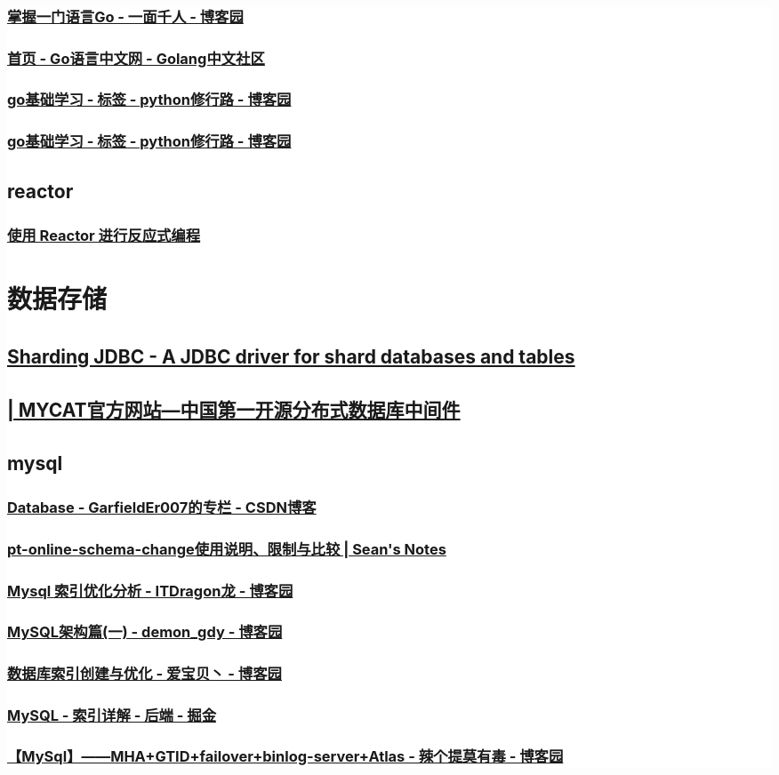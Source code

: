 ### [掌握一门语言Go - 一面千人 - 博客园](http://www.cnblogs.com/Evsward/p/go.html)

### [首页 - Go语言中文网 - Golang中文社区](https://studygolang.com/)

### [go基础学习 - 标签 - python修行路 - 博客园](http://www.cnblogs.com/zhaof/tag/go%E5%9F%BA%E7%A1%80%E5%AD%A6%E4%B9%A0/)

### [go基础学习 - 标签 - python修行路 - 博客园](http://www.cnblogs.com/zhaof/tag/go%E5%9F%BA%E7%A1%80%E5%AD%A6%E4%B9%A0/)

## reactor

### [使用 Reactor 进行反应式编程](https://www.ibm.com/developerworks/cn/java/j-cn-with-reactor-response-encode/index.html?lnk=hmhm)

# 数据存储

## [Sharding JDBC - A JDBC driver for shard databases and tables](http://shardingjdbc.io/index_zh.html)

## [| MYCAT官方网站—中国第一开源分布式数据库中间件](http://mycat.io/)

## mysql

### [Database - GarfieldEr007的专栏 - CSDN博客](http://blog.csdn.net/GarfieldEr007/article/category/6056635)

### [pt-online-schema-change使用说明、限制与比较 | Sean's Notes](http://seanlook.com/2016/05/27/mysql-pt-online-schema-change/)

### [Mysql 索引优化分析 - ITDragon龙 - 博客园](http://www.cnblogs.com/itdragon/p/8146439.html?utm_source=gold_browser_extension)

### [MySQL架构篇(一) - demon_gdy - 博客园](http://www.cnblogs.com/demon89/p/8503814.html?utm_source=gold_browser_extension)

### [数据库索引创建与优化 - 爱宝贝丶 - 博客园](http://www.cnblogs.com/zhangxufeng/p/8308558.html?utm_source=gold_browser_extension)

### [MySQL - 索引详解 - 后端 - 掘金](https://juejin.im/entry/5a448726f265da43062b10f1?utm_source=gold_browser_extension)

### [【MySql】——MHA+GTID+failover+binlog-server+Atlas - 辣个提莫有毒 - 博客园](http://www.cnblogs.com/goodcook/p/6812218.html?utm_source=gold_browser_extension)
